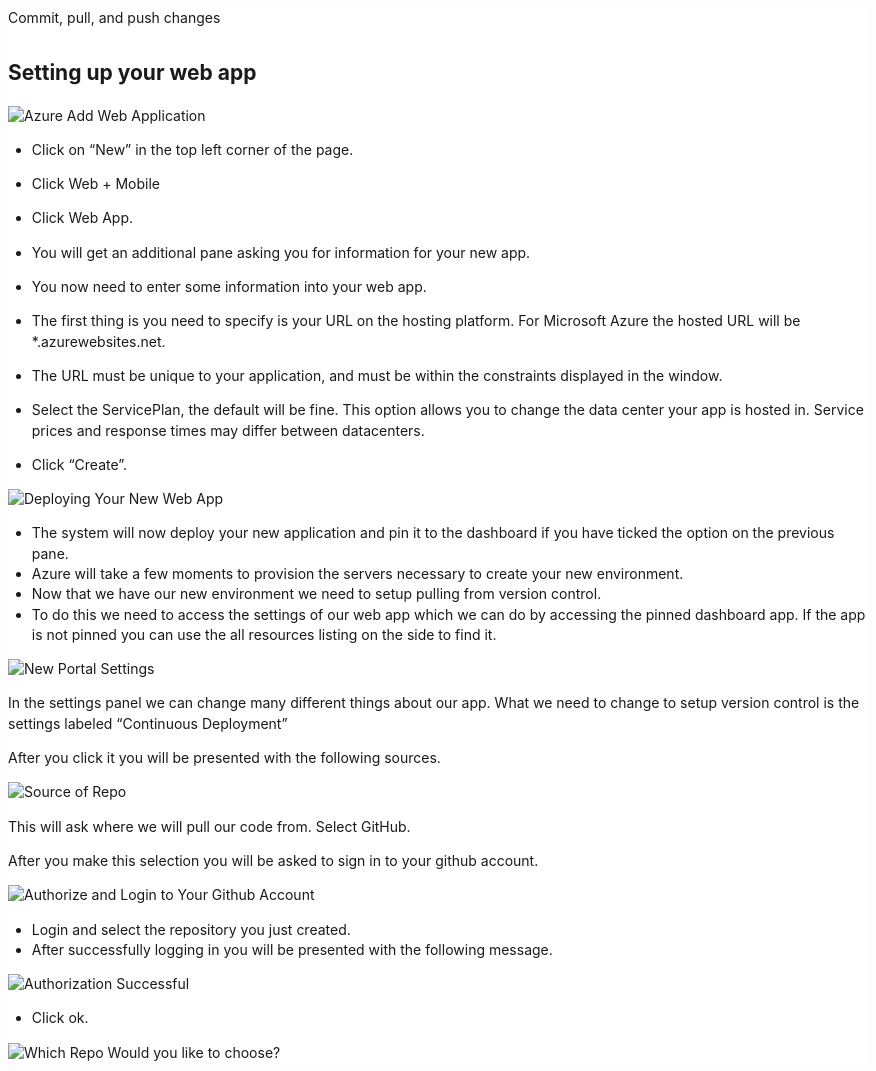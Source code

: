 Commit, pull, and push changes

Setting up your web app
-----------------------

![Azure Add Web Application](/pics/workshops/azure/azureNewAppBetaPortal.png)

* Click on “New” in the top left corner of the page.
* Click Web + Mobile
* Click Web App.
* You will get an additional pane asking you for information for your new app.
* You now need to enter some information into your web app.
* The first thing is you need to specify is your URL on the hosting platform. For Microsoft Azure the hosted URL will be *.azurewebsites.net.

* The URL must be unique to your application, and must be within the constraints displayed in the window.
* Select the ServicePlan, the default will be fine.  This option allows you to change the data center your app is hosted in. Service prices and response times may differ between datacenters.
* Click “Create”.

![Deploying Your New Web App](/pics/workshops/azure/azureAppDeploying.png)

* The system will now deploy your new application and pin it to the dashboard if you have ticked the option on the previous pane.
* Azure will take a few moments to provision the servers necessary to create your new environment.
* Now that we have our new environment we need to setup pulling from version control.
* To do this we need to access the settings of our web app which we can do by accessing the pinned dashboard app. If the app is not pinned you can use the all resources listing on the side to find it.

![New Portal Settings](/pics/workshops/azure/azureNewPortalSettings.png)

In the settings panel we can change many different things about our app. What we need to change to setup version control is the settings labeled “Continuous Deployment”

After you click it you will be presented with the following sources.

![Source of Repo](/pics/workshops/azure/newPortalContinousDeploymentSources.png)

This will ask where we will  pull our code from. Select GitHub.

After you make this selection you will be asked to sign in to your github account.

![Authorize and Login to Your Github Account](/pics/workshops/azure/azureGitHubAuthorize.png)

* Login and select the repository you just created.
* After successfully logging in you will be presented with the following message.

![Authorization Successful](/pics/workshops/azure/azureNewAuthorizationComplete.png)

* Click ok.

![Which Repo Would you like to choose?](/pics/workshops/azure/azureWhichRepoNew.png)
